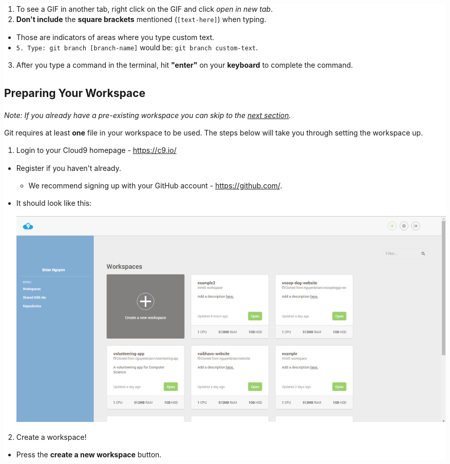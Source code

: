 1. To see a GIF in another tab, right click on the GIF and click _open in new
   tab_.
2. **Don't include** the **square brackets** mentioned (`[text-here]`) when
   typing.
  - Those are indicators of areas where you type custom text.
  - `5. Type: git branch [branch-name]` would be: `git branch custom-text`.
3. After you type a command in the terminal, hit **"enter"** on your
   **keyboard** to complete the command.

## Preparing Your Workspace

_Note: If you already have a pre-existing workspace you can skip to the
[next section](#what-is-git)._

Git requires at least **one** file in your workspace to be used. The steps below
will take you through setting the workspace up.

1. Login to your Cloud9 homepage - https://c9.io/
  - Register if you haven't already.
    - We recommend signing up with your GitHub account - https://github.com/.
  - It should look like this:

     ![Cloud9 dashboard](img/cloud9_dashboard.png)

2. Create a workspace!
  - Press the **create a new workspace** button.
